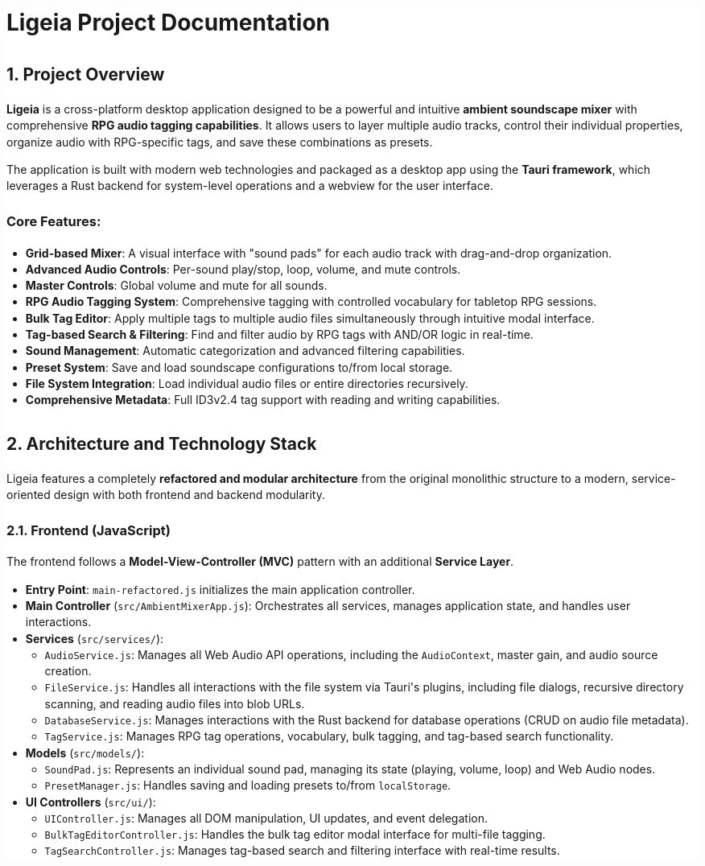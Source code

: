 # Ligeia Project Documentation

## 1. Project Overview

**Ligeia** is a cross-platform desktop application designed to be a powerful and intuitive **ambient soundscape mixer** with comprehensive **RPG audio tagging capabilities**. It allows users to layer multiple audio tracks, control their individual properties, organize audio with RPG-specific tags, and save these combinations as presets.

The application is built with modern web technologies and packaged as a desktop app using the **Tauri framework**, which leverages a Rust backend for system-level operations and a webview for the user interface.

### Core Features:
- **Grid-based Mixer**: A visual interface with "sound pads" for each audio track with drag-and-drop organization.
- **Advanced Audio Controls**: Per-sound play/stop, loop, volume, and mute controls.
- **Master Controls**: Global volume and mute for all sounds.
- **RPG Audio Tagging System**: Comprehensive tagging with controlled vocabulary for tabletop RPG sessions.
- **Bulk Tag Editor**: Apply multiple tags to multiple audio files simultaneously through intuitive modal interface.
- **Tag-based Search & Filtering**: Find and filter audio by RPG tags with AND/OR logic in real-time.
- **Sound Management**: Automatic categorization and advanced filtering capabilities.
- **Preset System**: Save and load soundscape configurations to/from local storage.
- **File System Integration**: Load individual audio files or entire directories recursively.
- **Comprehensive Metadata**: Full ID3v2.4 tag support with reading and writing capabilities.

## 2. Architecture and Technology Stack

Ligeia features a completely **refactored and modular architecture** from the original monolithic structure to a modern, service-oriented design with both frontend and backend modularity.

### 2.1. Frontend (JavaScript)

The frontend follows a **Model-View-Controller (MVC)** pattern with an additional **Service Layer**.

-   **Entry Point**: `main-refactored.js` initializes the main application controller.
-   **Main Controller** (`src/AmbientMixerApp.js`): Orchestrates all services, manages application state, and handles user interactions.
-   **Services** (`src/services/`):
    -   `AudioService.js`: Manages all Web Audio API operations, including the `AudioContext`, master gain, and audio source creation.
    -   `FileService.js`: Handles all interactions with the file system via Tauri's plugins, including file dialogs, recursive directory scanning, and reading audio files into blob URLs.
    -   `DatabaseService.js`: Manages interactions with the Rust backend for database operations (CRUD on audio file metadata).
    -   `TagService.js`: Manages RPG tag operations, vocabulary, bulk tagging, and tag-based search functionality.
-   **Models** (`src/models/`):
    -   `SoundPad.js`: Represents an individual sound pad, managing its state (playing, volume, loop) and Web Audio nodes.
    -   `PresetManager.js`: Handles saving and loading presets to/from `localStorage`.
-   **UI Controllers** (`src/ui/`):
    -   `UIController.js`: Manages all DOM manipulation, UI updates, and event delegation.
    -   `BulkTagEditorController.js`: Handles the bulk tag editor modal interface for multi-file tagging.
    -   `TagSearchController.js`: Manages tag-based search and filtering interface with real-time results.
